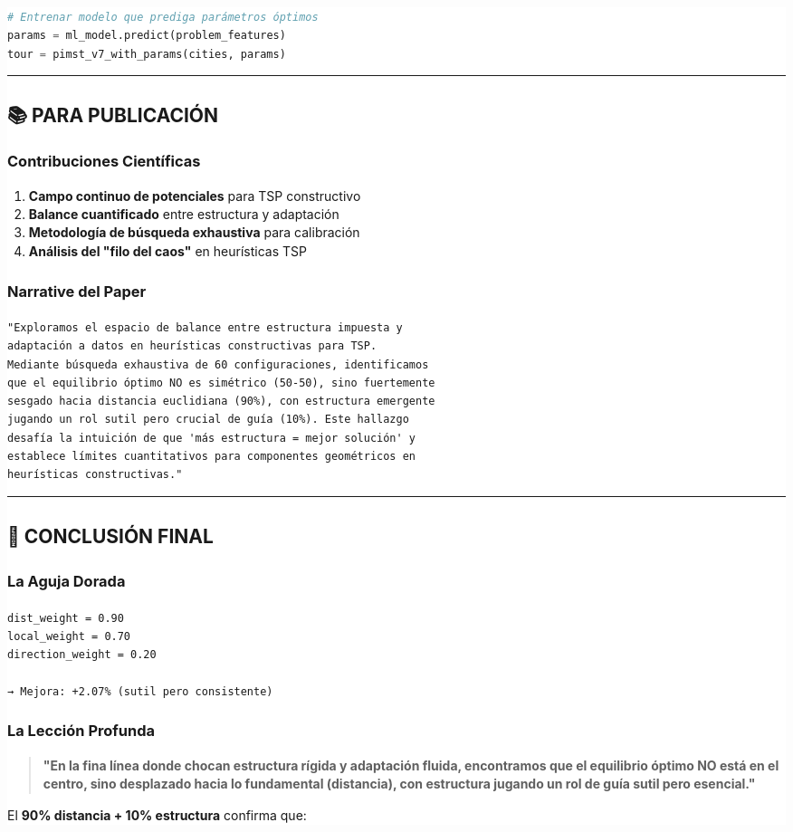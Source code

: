 ```python
# Entrenar modelo que prediga parámetros óptimos
params = ml_model.predict(problem_features)
tour = pimst_v7_with_params(cities, params)
```

---

## 📚 PARA PUBLICACIÓN

### Contribuciones Científicas

1. **Campo continuo de potenciales** para TSP constructivo
2. **Balance cuantificado** entre estructura y adaptación
3. **Metodología de búsqueda exhaustiva** para calibración
4. **Análisis del "filo del caos"** en heurísticas TSP

### Narrative del Paper

```
"Exploramos el espacio de balance entre estructura impuesta y 
adaptación a datos en heurísticas constructivas para TSP. 
Mediante búsqueda exhaustiva de 60 configuraciones, identificamos 
que el equilibrio óptimo NO es simétrico (50-50), sino fuertemente 
sesgado hacia distancia euclidiana (90%), con estructura emergente 
jugando un rol sutil pero crucial de guía (10%). Este hallazgo 
desafía la intuición de que 'más estructura = mejor solución' y 
establece límites cuantitativos para componentes geométricos en 
heurísticas constructivas."
```

---

## 🏁 CONCLUSIÓN FINAL

### La Aguja Dorada

```
dist_weight = 0.90
local_weight = 0.70
direction_weight = 0.20

→ Mejora: +2.07% (sutil pero consistente)
```

### La Lección Profunda

> **"En la fina línea donde chocan estructura rígida y adaptación fluida, encontramos que el equilibrio óptimo NO está en el centro, sino desplazado hacia lo fundamental (distancia), con estructura jugando un rol de guía sutil pero esencial."**

El **90% distancia + 10% estructura** confirma que:
